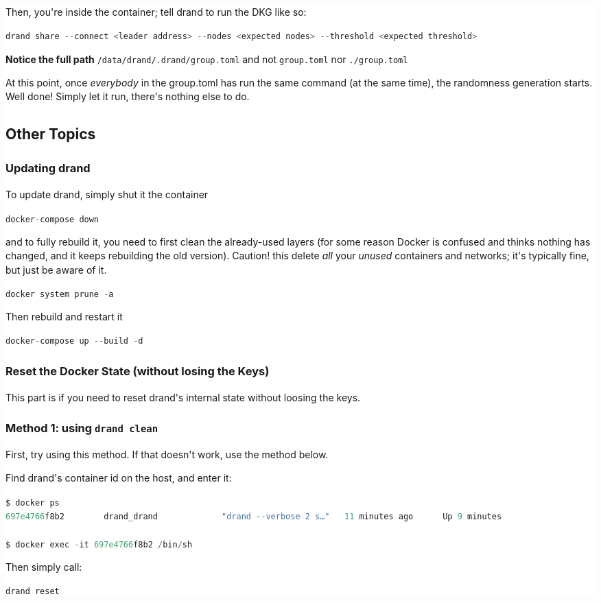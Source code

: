 Then, you're inside the container; tell drand to run the DKG like so:

```jsx
drand share --connect <leader address> --nodes <expected nodes> --threshold <expected threshold>
```

**Notice the full path** `/data/drand/.drand/group.toml` and not `group.toml` nor `./group.toml`

At this point, once *everybody* in the group.toml has run the same command (at the same time), the randomness generation starts. Well done! Simply let it run, there's nothing else to do.

## **Other Topics**

### **Updating drand**

To update drand, simply shut it the container

```jsx
docker-compose down
```

and to fully rebuild it, you need to first clean the already-used layers (for some reason Docker is confused and thinks nothing has changed, and it keeps rebuilding the old version). Caution! this delete *all* your *unused* containers and networks; it's typically fine, but just be aware of it.

```jsx
docker system prune -a
```

Then rebuild and restart it

```jsx
docker-compose up --build -d
```

### **Reset the Docker State (without losing the Keys)**

This part is if you need to reset drand's internal state without loosing the keys.

### **Method 1: using `drand clean`**

First, try using this method. If that doesn't work, use the method below.

Find drand's container id on the host, and enter it:

```jsx
$ docker ps
697e4766f8b2        drand_drand             "drand --verbose 2 s…"   11 minutes ago      Up 9 minutes

$ docker exec -it 697e4766f8b2 /bin/sh
```

Then simply call:

```jsx
drand reset
```
